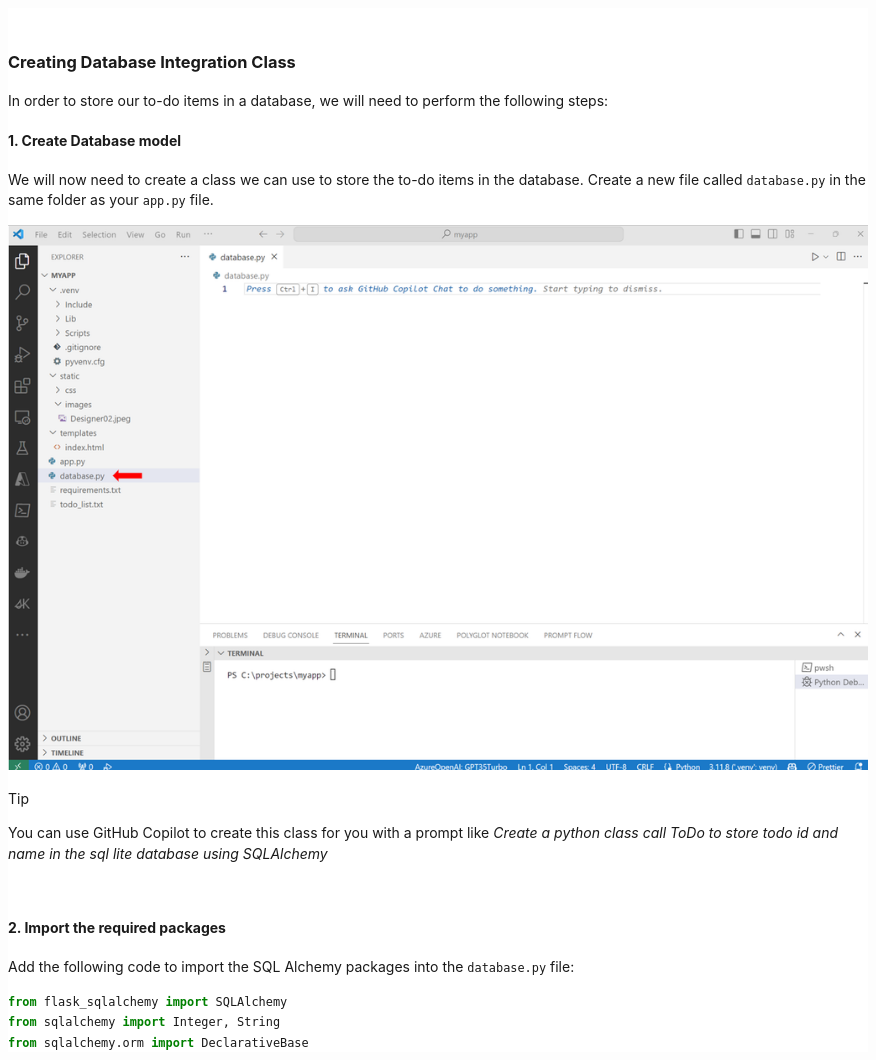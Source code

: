 <br/>

### Creating Database Integration Class
In order to store our to-do items in a database, we will need to perform the following steps:

#### 1. Create Database model
We will now need to create a class we can use to store the to-do items in the database. Create a new file called ```database.py``` in the same folder as your ```app.py``` file.

![Database Integration](/Track_1_ToDo_App/Sprint-03%20-%20Database%20Integration/images/DatabaseFile-S3-F1-US1-01.png)

>[!TIP]
>You can use GitHub Copilot to create this class for you with a prompt like *Create a python class call ToDo to store todo id and name in the sql lite database using SQLAlchemy*

<br/>

#### 2. Import the required packages
Add the following code to import the SQL Alchemy packages into the ```database.py``` file:

```python
from flask_sqlalchemy import SQLAlchemy
from sqlalchemy import Integer, String
from sqlalchemy.orm import DeclarativeBase
```
